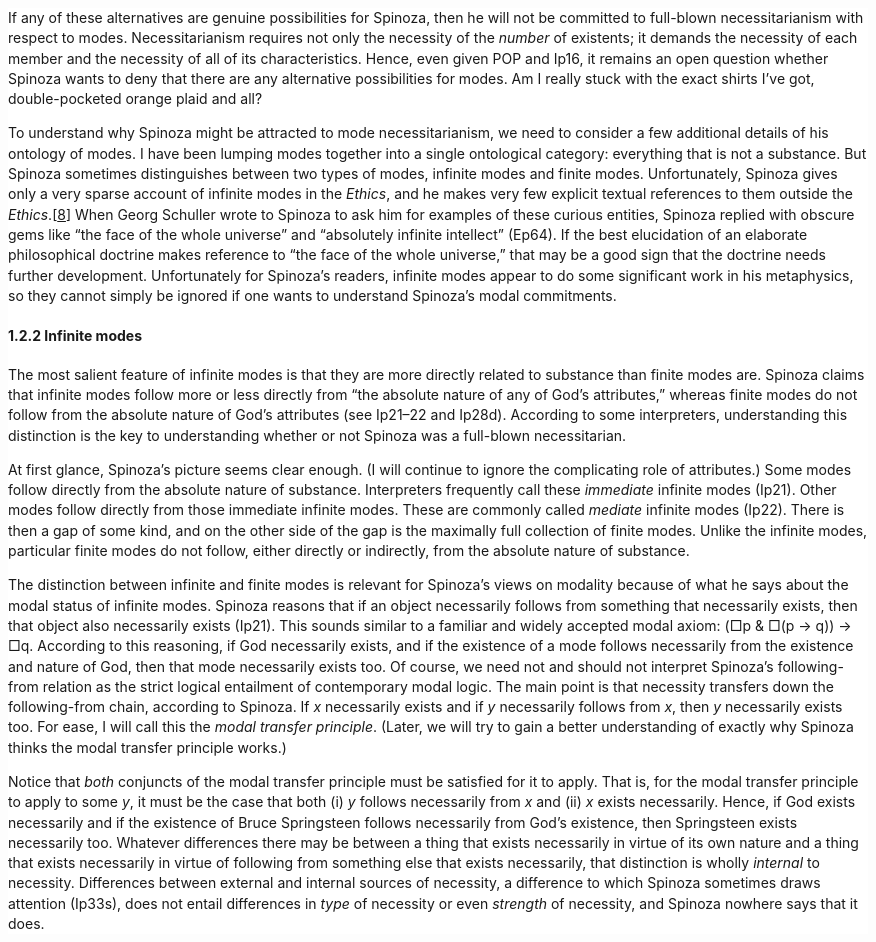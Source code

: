 If any of these alternatives are genuine possibilities for Spinoza, then he will not be committed to full-blown necessitarianism with respect to modes. Necessitarianism requires not only the necessity of the *number* of existents; it demands the necessity of each member and the necessity of all of its characteristics. Hence, even given POP and Ip16, it remains an open question whether Spinoza wants to deny that there are any alternative possibilities for modes. Am I really stuck with the exact shirts I’ve got, double-pocketed orange plaid and all?

To understand why Spinoza might be attracted to mode necessitarianism, we need to consider a few additional details of his ontology of modes. I have been lumping modes together into a single ontological category: everything that is not a substance. But Spinoza sometimes distinguishes between two types of modes, infinite modes and finite modes. Unfortunately, Spinoza gives only a very sparse account of infinite modes in the *Ethics*, and he makes very few explicit textual references to them outside the *Ethics*.[[8](https://plato.stanford.edu/entries/spinoza-modal/notes.html#8)] When Georg Schuller wrote to Spinoza to ask him for examples of these curious entities, Spinoza replied with obscure gems like “the face of the whole universe” and “absolutely infinite intellect” (Ep64). If the best elucidation of an elaborate philosophical doctrine makes reference to “the face of the whole universe,” that may be a good sign that the doctrine needs further development. Unfortunately for Spinoza’s readers, infinite modes appear to do some significant work in his metaphysics, so they cannot simply be ignored if one wants to understand Spinoza’s modal commitments.

#### 1.2.2 Infinite modes

The most salient feature of infinite modes is that they are more directly related to substance than finite modes are. Spinoza claims that infinite modes follow more or less directly from “the absolute nature of any of God’s attributes,” whereas finite modes do not follow from the absolute nature of God’s attributes (see Ip21–22 and Ip28d). According to some interpreters, understanding this distinction is the key to understanding whether or not Spinoza was a full-blown necessitarian.

At first glance, Spinoza’s picture seems clear enough. (I will continue to ignore the complicating role of attributes.) Some modes follow directly from the absolute nature of substance. Interpreters frequently call these *immediate* infinite modes (Ip21). Other modes follow directly from those immediate infinite modes. These are commonly called *mediate* infinite modes (Ip22). There is then a gap of some kind, and on the other side of the gap is the maximally full collection of finite modes. Unlike the infinite modes, particular finite modes do not follow, either directly or indirectly, from the absolute nature of substance.

The distinction between infinite and finite modes is relevant for Spinoza’s views on modality because of what he says about the modal status of infinite modes. Spinoza reasons that if an object necessarily follows from something that necessarily exists, then that object also necessarily exists (Ip21). This sounds similar to a familiar and widely accepted modal axiom: (□p & □(p → q)) → □q. According to this reasoning, if God necessarily exists, and if the existence of a mode follows necessarily from the existence and nature of God, then that mode necessarily exists too. Of course, we need not and should not interpret Spinoza’s following-from relation as the strict logical entailment of contemporary modal logic. The main point is that necessity transfers down the following-from chain, according to Spinoza. If *x* necessarily exists and if *y* necessarily follows from *x*, then *y* necessarily exists too. For ease, I will call this the *modal transfer principle*. (Later, we will try to gain a better understanding of exactly why Spinoza thinks the modal transfer principle works.)

Notice that *both* conjuncts of the modal transfer principle must be satisfied for it to apply. That is, for the modal transfer principle to apply to some *y*, it must be the case that both (i) *y* follows necessarily from *x* and (ii) *x* exists necessarily. Hence, if God exists necessarily and if the existence of Bruce Springsteen follows necessarily from God’s existence, then Springsteen exists necessarily too. Whatever differences there may be between a thing that exists necessarily in virtue of its own nature and a thing that exists necessarily in virtue of following from something else that exists necessarily, that distinction is wholly *internal* to necessity. Differences between external and internal sources of necessity, a difference to which Spinoza sometimes draws attention (Ip33s), does not entail differences in *type* of necessity or even *strength* of necessity, and Spinoza nowhere says that it does.
